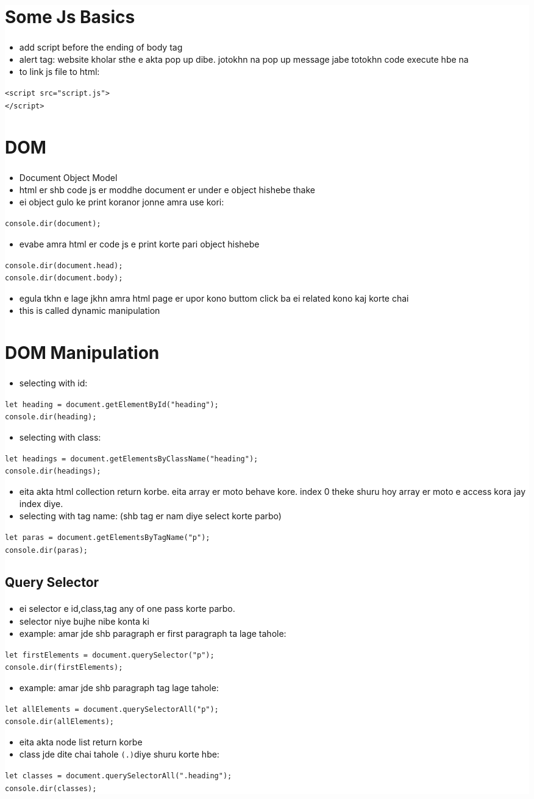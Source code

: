 # Some Js Basics
- add script before the ending of body tag
- alert tag: website kholar sthe e akta pop up dibe. jotokhn na pop up message jabe totokhn code execute hbe na
- to link js file to html: 
```
<script src="script.js">
</script>
```
# DOM
- Document Object Model
- html er shb code js er moddhe document er under e object hishebe thake
- ei object gulo ke print koranor jonne amra use kori:
```
console.dir(document);
```
- evabe amra html er code js e print korte pari object hishebe
```
console.dir(document.head);
console.dir(document.body);
```
- egula tkhn e lage jkhn amra html page er upor kono buttom click ba ei related kono kaj korte chai
- this is called dynamic manipulation

# DOM Manipulation
- selecting with id:
```
let heading = document.getElementById("heading");
console.dir(heading);
```
- selecting with class:
```
let headings = document.getElementsByClassName("heading");
console.dir(headings);
```
- eita akta html collection return korbe. eita array er moto behave kore. index 0 theke shuru hoy array er moto e access kora jay index diye.
- selecting with tag name: (shb tag er nam diye select korte parbo)
```
let paras = document.getElementsByTagName("p");
console.dir(paras);
```

## Query Selector
- ei selector e id,class,tag any of one pass korte parbo.
- selector niye bujhe nibe konta ki
- example: amar jde shb paragraph er first paragraph ta lage tahole:
```
let firstElements = document.querySelector("p");
console.dir(firstElements);
```
- example: amar jde shb paragraph tag lage tahole:
```
let allElements = document.querySelectorAll("p");
console.dir(allElements);
```
- eita akta node list return korbe
- class jde dite chai tahole `(.)`diye shuru korte hbe:
```
let classes = document.querySelectorAll(".heading");
console.dir(classes);
```